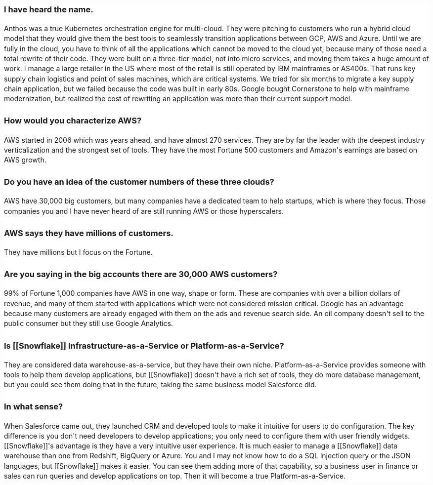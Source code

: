 ### I have heard the name.

Anthos was a true Kubernetes orchestration engine for multi-cloud. They were pitching to customers who run a hybrid cloud model that they would give them the best tools to seamlessly transition applications between GCP, AWS and Azure. Until we are fully in the cloud, you have to think of all the applications which cannot be moved to the cloud yet, because many of those need a total rewrite of their code. They were built on a three-tier model, not into micro services, and moving them takes a huge amount of work. I manage a large retailer in the US where most of the retail is still operated by IBM mainframes or AS400s. That runs key supply chain logistics and point of sales machines, which are critical systems. We tried for six months to migrate a key supply chain application, but we failed because the code was built in early 80s. Google bought Cornerstone to help with mainframe modernization, but realized the cost of rewriting an application was more than their current support model.

### How would you characterize AWS?

AWS started in 2006 which was years ahead, and have almost 270 services. They are by far the leader with the deepest industry verticalization and the strongest set of tools. They have the most Fortune 500 customers and Amazon's earnings are based on AWS growth.

### Do you have an idea of the customer numbers of these three clouds?

AWS have 30,000 big customers, but many companies have a dedicated team to help startups, which is where they focus. Those companies you and I have never heard of are still running AWS or those hyperscalers.

### AWS says they have millions of customers.

They have millions but I focus on the Fortune.

### Are you saying in the big accounts there are 30,000 AWS customers?

99% of Fortune 1,000 companies have AWS in one way, shape or form. These are companies with over a billion dollars of revenue, and many of them started with applications which were not considered mission critical. Google has an advantage because many customers are already engaged with them on the ads and revenue search side. An oil company doesn't sell to the public consumer but they still use Google Analytics.

### Is [[Snowflake]] Infrastructure-as-a-Service or Platform-as-a-Service?

They are considered data warehouse-as-a-service, but they have their own niche. Platform-as-a-Service provides someone with tools to help them develop applications, but [[Snowflake]] doesn't have a rich set of tools, they do more database management, but you could see them doing that in the future, taking the same business model Salesforce did.

### In what sense?

When Salesforce came out, they launched CRM and developed tools to make it intuitive for users to do configuration. The key difference is you don't need developers to develop applications; you only need to configure them with user friendly widgets. [[Snowflake]]'s advantage is they have a very intuitive user experience. It is much easier to manage a [[Snowflake]] data warehouse than one from Redshift, BigQuery or Azure. You and I may not know how to do a SQL injection query or the JSON languages, but [[Snowflake]] makes it easier. You can see them adding more of that capability, so a business user in finance or sales can run queries and develop applications on top. Then it will become a true Platform-as-a-Service.
